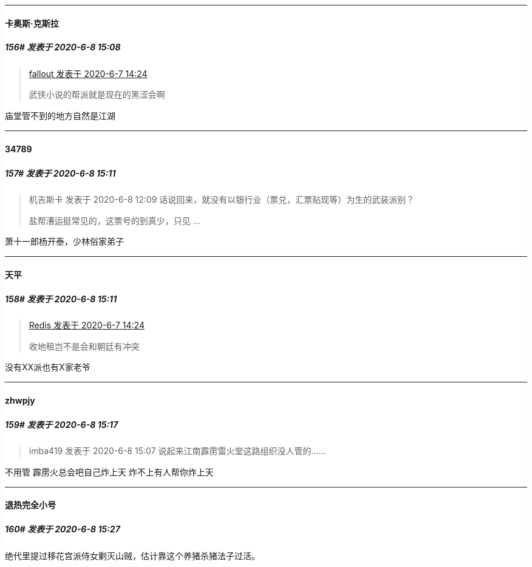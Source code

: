 -----

####  卡奥斯·克斯拉  
##### 156#       发表于 2020-6-8 15:08


<blockquote><a href="httphttps://bbs.saraba1st.com/2b/forum.php?mod=redirect&amp;goto=findpost&amp;pid=47709484&amp;ptid=1940130" target="_blank">fallout 发表于 2020-6-7 14:24</a>

武侠小说的帮派就是现在的黑涩会啊</blockquote>
庙堂管不到的地方自然是江湖


-----

####  34789  
##### 157#       发表于 2020-6-8 15:11


<blockquote>机吉斯卡 发表于 2020-6-8 12:09
话说回来，就没有以银行业（票兑，汇票贴现等）为生的武装派别？

盐帮漕运挺常见的，这票号的到真少，只见 ...</blockquote>
萧十一郎杨开泰，少林俗家弟子


-----

####  天平  
##### 158#       发表于 2020-6-8 15:11


<blockquote><a href="httphttps://bbs.saraba1st.com/2b/forum.php?mod=redirect&amp;goto=findpost&amp;pid=47709478&amp;ptid=1940130" target="_blank">Redis 发表于 2020-6-7 14:24</a>

收地租岂不是会和朝廷有冲突</blockquote>
没有XX派也有X家老爷


-----

####  zhwpjy  
##### 159#       发表于 2020-6-8 15:17


<blockquote>imba419 发表于 2020-6-8 15:07
说起来江南霹雳雷火堂这路组织没人管的……</blockquote>
不用管 霹雳火总会吧自己炸上天 炸不上有人帮你炸上天 


-----

####  退热完全小号  
##### 160#       发表于 2020-6-8 15:27


绝代里提过移花宫派侍女剿灭山贼，估计靠这个养猪杀猪法子过活。

